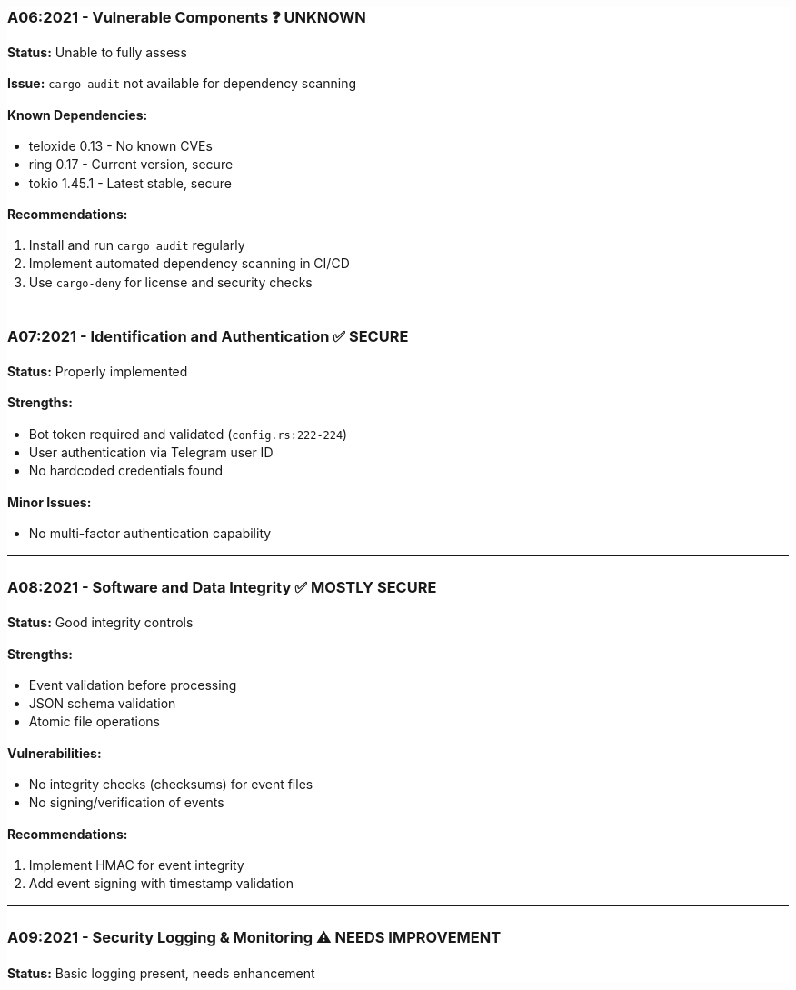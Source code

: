 
### A06:2021 - Vulnerable Components ❓ **UNKNOWN**
**Status:** Unable to fully assess

**Issue:** `cargo audit` not available for dependency scanning

**Known Dependencies:**
- teloxide 0.13 - No known CVEs
- ring 0.17 - Current version, secure
- tokio 1.45.1 - Latest stable, secure

**Recommendations:**
1. Install and run `cargo audit` regularly
2. Implement automated dependency scanning in CI/CD
3. Use `cargo-deny` for license and security checks

---

### A07:2021 - Identification and Authentication ✅ **SECURE**
**Status:** Properly implemented

**Strengths:**
- Bot token required and validated (`config.rs:222-224`)
- User authentication via Telegram user ID
- No hardcoded credentials found

**Minor Issues:**
- No multi-factor authentication capability

---

### A08:2021 - Software and Data Integrity ✅ **MOSTLY SECURE**
**Status:** Good integrity controls

**Strengths:**
- Event validation before processing
- JSON schema validation
- Atomic file operations

**Vulnerabilities:**
- No integrity checks (checksums) for event files
- No signing/verification of events

**Recommendations:**
1. Implement HMAC for event integrity
2. Add event signing with timestamp validation

---

### A09:2021 - Security Logging & Monitoring ⚠️ **NEEDS IMPROVEMENT**
**Status:** Basic logging present, needs enhancement
